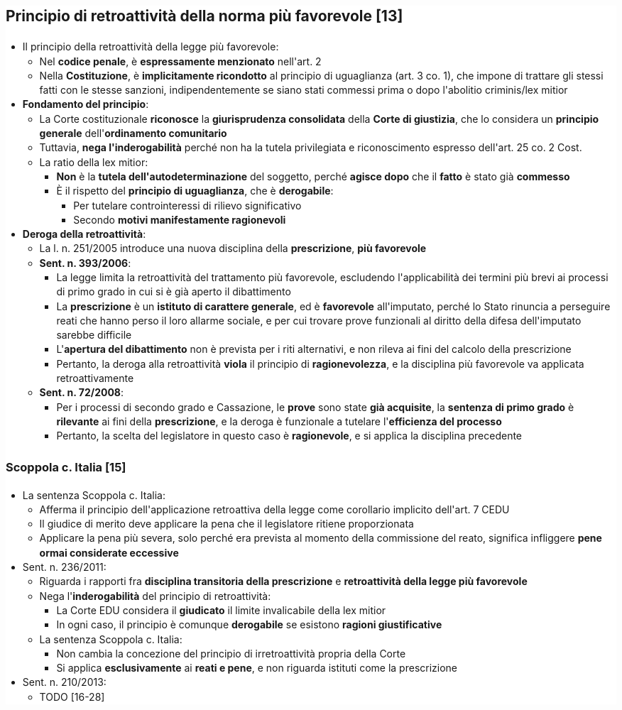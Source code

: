 ## Principio di retroattività della norma più favorevole [13]

- Il principio della retroattività della legge più favorevole:
  - Nel **codice penale**, è **espressamente menzionato** nell'art. 2
  - Nella **Costituzione**, è **implicitamente ricondotto** al principio di uguaglianza (art. 3 co. 1), che impone di trattare gli stessi fatti con le stesse sanzioni, indipendentemente se siano stati commessi prima o dopo l'abolitio criminis/lex mitior
- **Fondamento del principio**:
  - La Corte costituzionale **riconosce** la **giurisprudenza consolidata** della **Corte di giustizia**, che lo considera un **principio generale** dell'**ordinamento comunitario**
  - Tuttavia, **nega l'inderogabilità** perché non ha la tutela privilegiata e riconoscimento espresso dell'art. 25 co. 2 Cost.
  - La ratio della lex mitior:
    - **Non** è la **tutela dell'autodeterminazione** del soggetto, perché **agisce dopo** che il **fatto** è stato già **commesso**
    - È il rispetto del **principio di uguaglianza**, che è **derogabile**:
      - Per tutelare controinteressi di rilievo significativo
      - Secondo **motivi manifestamente ragionevoli**
- **Deroga della retroattività**:
  - La l. n. 251/2005 introduce una nuova disciplina della **prescrizione**, **più favorevole**
  - **Sent. n. 393/2006**:
    - La legge limita la retroattività del trattamento più favorevole, escludendo l'applicabilità dei termini più brevi ai processi di primo grado in cui si è già aperto il dibattimento
    - La **prescrizione** è un **istituto di carattere generale**, ed è **favorevole** all'imputato, perché lo Stato rinuncia a perseguire reati che hanno perso il loro allarme sociale, e per cui trovare prove funzionali al diritto della difesa dell'imputato sarebbe difficile
    - L'**apertura del dibattimento** non è prevista per i riti alternativi, e non rileva ai fini del calcolo della prescrizione
    - Pertanto, la deroga alla retroattività **viola** il principio di **ragionevolezza**, e la disciplina più favorevole va applicata retroattivamente
  - **Sent. n. 72/2008**:
    - Per i processi di secondo grado e Cassazione, le **prove** sono state **già acquisite**, la **sentenza di primo grado** è **rilevante** ai fini della **prescrizione**, e la deroga è funzionale a tutelare l'**efficienza del processo**
    - Pertanto, la scelta del legislatore in questo caso è **ragionevole**, e si applica la disciplina precedente

### Scoppola c. Italia [15]

- La sentenza Scoppola c. Italia:
  - Afferma il principio dell'applicazione retroattiva della legge come corollario implicito dell'art. 7 CEDU
  - Il giudice di merito deve applicare la pena che il legislatore ritiene proporzionata
  - Applicare la pena più severa, solo perché era prevista al momento della commissione del reato, significa infliggere **pene ormai considerate eccessive**
- Sent. n. 236/2011:
  - Riguarda i rapporti fra **disciplina transitoria della prescrizione** e **retroattività della legge più favorevole**
  - Nega l'**inderogabilità** del principio di retroattività:
    - La Corte EDU considera il **giudicato** il limite invalicabile della lex mitior
    - In ogni caso, il principio è comunque **derogabile** se esistono **ragioni giustificative**
  - La sentenza Scoppola c. Italia:
    - Non cambia la concezione del principio di irretroattività propria della Corte
    - Si applica **esclusivamente** ai **reati e pene**, e non riguarda istituti come la prescrizione
- Sent. n. 210/2013:
  - TODO [16-28]
